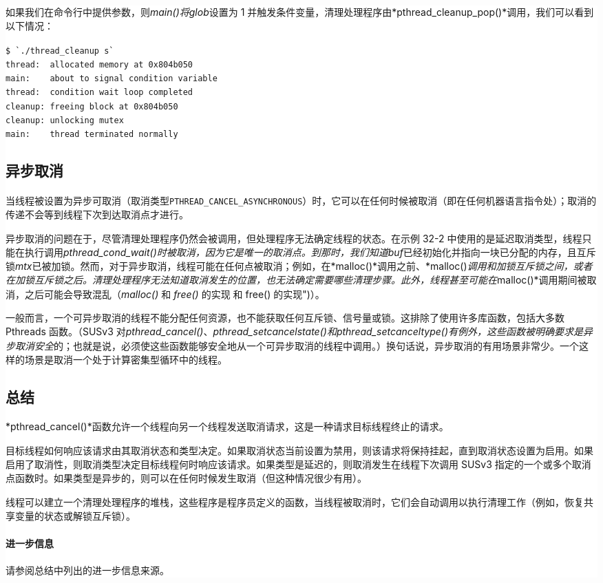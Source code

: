 如果我们在命令行中提供参数，则*main()*将*glob*设置为 1 并触发条件变量，清理处理程序由*pthread_cleanup_pop()*调用，我们可以看到以下情况：

```
$ `./thread_cleanup s`
thread:  allocated memory at 0x804b050
main:    about to signal condition variable
thread:  condition wait loop completed
cleanup: freeing block at 0x804b050
cleanup: unlocking mutex
main:    thread terminated normally
```

## 异步取消

当线程被设置为异步可取消（取消类型`PTHREAD_CANCEL_ASYNCHRONOUS`）时，它可以在任何时候被取消（即在任何机器语言指令处）；取消的传递不会等到线程下次到达取消点才进行。

异步取消的问题在于，尽管清理处理程序仍然会被调用，但处理程序无法确定线程的状态。在示例 32-2 中使用的是延迟取消类型，线程只能在执行调用*pthread_cond_wait()*时被取消，因为它是唯一的取消点。到那时，我们知道*buf*已经初始化并指向一块已分配的内存，且互斥锁*mtx*已被加锁。然而，对于异步取消，线程可能在任何点被取消；例如，在*malloc()*调用之前、*malloc()*调用和加锁互斥锁之间，或者在加锁互斥锁之后。清理处理程序无法知道取消发生的位置，也无法确定需要哪些清理步骤。此外，线程甚至可能在*malloc()*调用期间被取消，之后可能会导致混乱（*malloc()* 和 *free()* 的实现 和 free() 的实现")）。

一般而言，一个可异步取消的线程不能分配任何资源，也不能获取任何互斥锁、信号量或锁。这排除了使用许多库函数，包括大多数 Pthreads 函数。（SUSv3 对*pthread_cancel()*、*pthread_setcancelstate()*和*pthread_setcanceltype()*有例外，这些函数被明确要求是*异步取消安全*的；也就是说，必须使这些函数能够安全地从一个可异步取消的线程中调用。）换句话说，异步取消的有用场景非常少。一个这样的场景是取消一个处于计算密集型循环中的线程。

## 总结

*pthread_cancel()*函数允许一个线程向另一个线程发送取消请求，这是一种请求目标线程终止的请求。

目标线程如何响应该请求由其取消状态和类型决定。如果取消状态当前设置为禁用，则该请求将保持挂起，直到取消状态设置为启用。如果启用了取消性，则取消类型决定目标线程何时响应该请求。如果类型是延迟的，则取消发生在线程下次调用 SUSv3 指定的一个或多个取消点函数时。如果类型是异步的，则可以在任何时候发生取消（但这种情况很少有用）。

线程可以建立一个清理处理程序的堆栈，这些程序是程序员定义的函数，当线程被取消时，它们会自动调用以执行清理工作（例如，恢复共享变量的状态或解锁互斥锁）。

#### 进一步信息

请参阅总结中列出的进一步信息来源。
